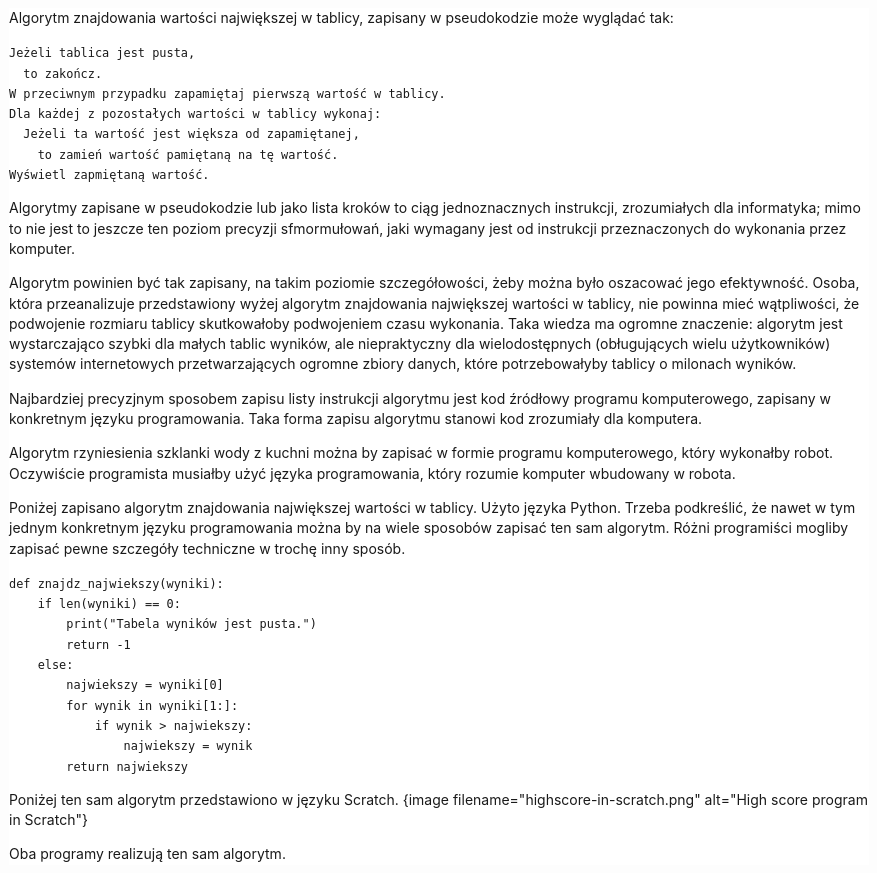 Algorytm znajdowania wartości największej w tablicy, zapisany w pseudokodzie może wyglądać tak:

```
Jeżeli tablica jest pusta,
  to zakończ.
W przeciwnym przypadku zapamiętaj pierwszą wartość w tablicy.
Dla każdej z pozostałych wartości w tablicy wykonaj:
  Jeżeli ta wartość jest większa od zapamiętanej, 
    to zamień wartość pamiętaną na tę wartość.
Wyświetl zapmiętaną wartość.
```

Algorytmy zapisane w pseudokodzie lub jako lista kroków to ciąg jednoznacznych instrukcji, zrozumiałych dla informatyka;
mimo to nie jest to jeszcze ten poziom precyzji sfmormułowań, jaki wymagany jest od instrukcji przeznaczonych do wykonania przez komputer.

Algorytm powinien być tak zapisany, na takim poziomie szczegółowości, żeby można było oszacować jego efektywność.
Osoba, która przeanalizuje przedstawiony wyżej algorytm znajdowania największej wartości w tablicy, nie powinna mieć wątpliwości, że podwojenie rozmiaru tablicy skutkowałoby podwojeniem czasu wykonania.
Taka wiedza ma ogromne znaczenie: algorytm jest wystarczająco szybki dla małych tablic wyników, ale niepraktyczny dla wielodostępnych (obługujących wielu użytkowników) systemów internetowych przetwarzających ogromne zbiory danych, które potrzebowałyby tablicy o milonach wyników.

Najbardziej precyzjnym sposobem zapisu listy instrukcji algorytmu jest kod źródłowy programu komputerowego, zapisany w konkretnym języku programowania. Taka forma zapisu algorytmu stanowi kod zrozumiały dla komputera.

Algorytm rzyniesienia szklanki wody z kuchni można by zapisać w formie programu komputerowego, który wykonałby robot. Oczywiście programista musiałby użyć języka programowania, który rozumie komputer wbudowany w robota.

Poniżej zapisano algorytm znajdowania największej wartości w tablicy. Użyto języka Python.
Trzeba podkreślić, że nawet w tym jednym konkretnym języku programowania można by na wiele sposobów zapisać ten sam algorytm. Różni programiści mogliby zapisać pewne szczegóły techniczne w trochę inny sposób.

```python3
def znajdz_najwiekszy(wyniki):
    if len(wyniki) == 0:
        print("Tabela wyników jest pusta.")
        return -1
    else:
        najwiekszy = wyniki[0]
        for wynik in wyniki[1:]:
            if wynik > najwiekszy:
                najwiekszy = wynik
        return najwiekszy
```

Poniżej ten sam algorytm przedstawiono w języku Scratch.
{image filename="highscore-in-scratch.png" alt="High score program in Scratch"}

Oba programy realizują ten sam algorytm. 
